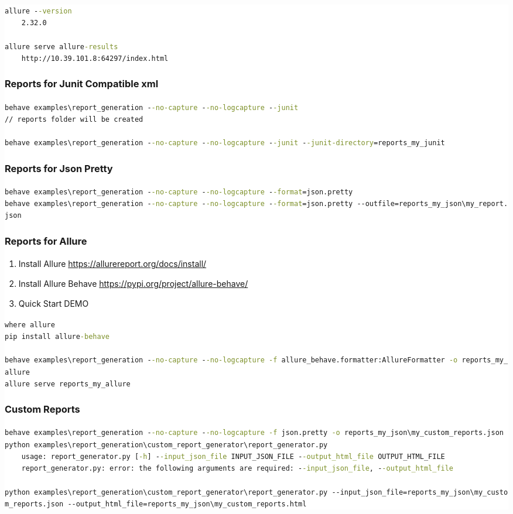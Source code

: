 ```cmd
allure --version
    2.32.0

allure serve allure-results
    http://10.39.101.8:64297/index.html
```

### Reports for Junit Compatible xml
```cmd
behave examples\report_generation --no-capture --no-logcapture --junit
// reports folder will be created

behave examples\report_generation --no-capture --no-logcapture --junit --junit-directory=reports_my_junit
```

### Reports for Json Pretty
```cmd
behave examples\report_generation --no-capture --no-logcapture --format=json.pretty
behave examples\report_generation --no-capture --no-logcapture --format=json.pretty --outfile=reports_my_json\my_report.json
```

### Reports for Allure

1. Install Allure
    https://allurereport.org/docs/install/

2. Install Allure Behave
    https://pypi.org/project/allure-behave/

3. Quick Start DEMO

```cmd
where allure
pip install allure-behave

behave examples\report_generation --no-capture --no-logcapture -f allure_behave.formatter:AllureFormatter -o reports_my_allure
allure serve reports_my_allure
```

### Custom Reports
```cmd
behave examples\report_generation --no-capture --no-logcapture -f json.pretty -o reports_my_json\my_custom_reports.json
python examples\report_generation\custom_report_generator\report_generator.py
    usage: report_generator.py [-h] --input_json_file INPUT_JSON_FILE --output_html_file OUTPUT_HTML_FILE
    report_generator.py: error: the following arguments are required: --input_json_file, --output_html_file
    
python examples\report_generation\custom_report_generator\report_generator.py --input_json_file=reports_my_json\my_custom_reports.json --output_html_file=reports_my_json\my_custom_reports.html
```
